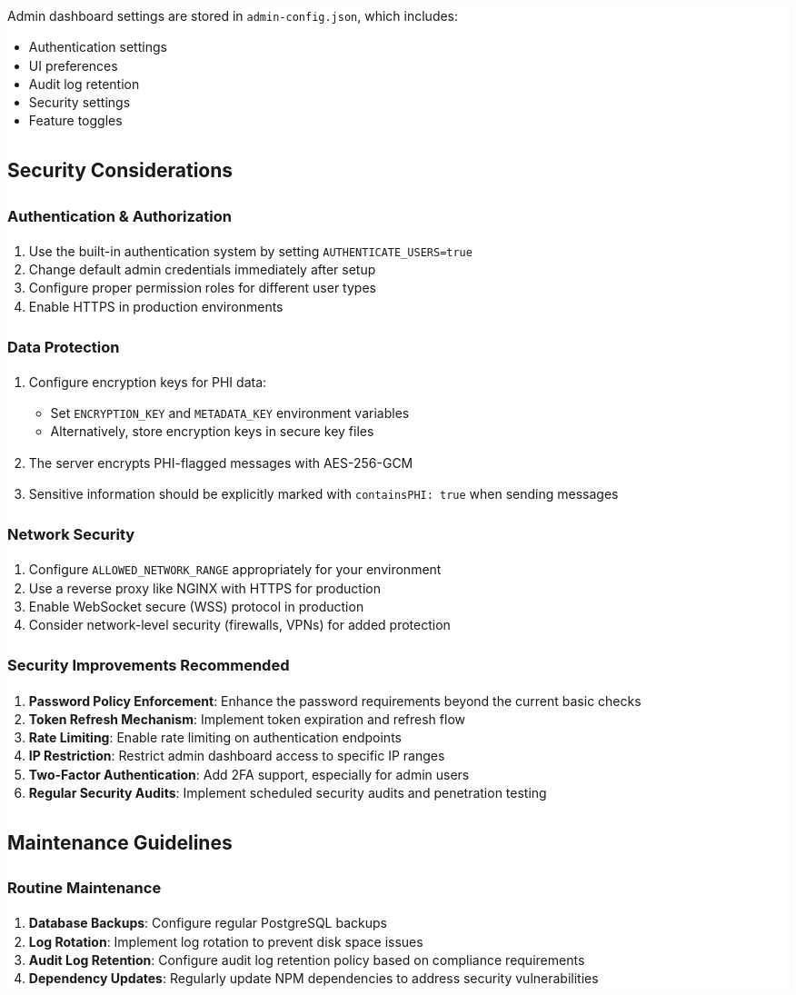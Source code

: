 Admin dashboard settings are stored in `admin-config.json`, which includes:

- Authentication settings
- UI preferences
- Audit log retention
- Security settings
- Feature toggles

## Security Considerations

### Authentication & Authorization

1. Use the built-in authentication system by setting `AUTHENTICATE_USERS=true`
2. Change default admin credentials immediately after setup
3. Configure proper permission roles for different user types
4. Enable HTTPS in production environments

### Data Protection

1. Configure encryption keys for PHI data:
   - Set `ENCRYPTION_KEY` and `METADATA_KEY` environment variables
   - Alternatively, store encryption keys in secure key files

2. The server encrypts PHI-flagged messages with AES-256-GCM

3. Sensitive information should be explicitly marked with `containsPHI: true` when sending messages

### Network Security

1. Configure `ALLOWED_NETWORK_RANGE` appropriately for your environment
2. Use a reverse proxy like NGINX with HTTPS for production
3. Enable WebSocket secure (WSS) protocol in production
4. Consider network-level security (firewalls, VPNs) for added protection

### Security Improvements Recommended

1. **Password Policy Enforcement**: Enhance the password requirements beyond the current basic checks
2. **Token Refresh Mechanism**: Implement token expiration and refresh flow
3. **Rate Limiting**: Enable rate limiting on authentication endpoints
4. **IP Restriction**: Restrict admin dashboard access to specific IP ranges
5. **Two-Factor Authentication**: Add 2FA support, especially for admin users
6. **Regular Security Audits**: Implement scheduled security audits and penetration testing

## Maintenance Guidelines

### Routine Maintenance

1. **Database Backups**: Configure regular PostgreSQL backups
2. **Log Rotation**: Implement log rotation to prevent disk space issues
3. **Audit Log Retention**: Configure audit log retention policy based on compliance requirements
4. **Dependency Updates**: Regularly update NPM dependencies to address security vulnerabilities
